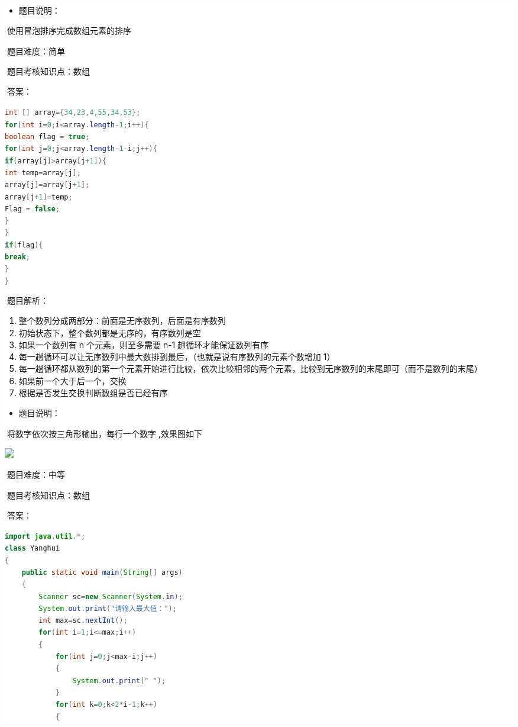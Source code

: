 

- 题目说明：

​      使用冒泡排序完成数组元素的排序

​       题目难度：简单

​       题目考核知识点：数组

​       答案：

```java
int [] array={34,23,4,55,34,53};
for(int i=0;i<array.length-1;i++){
boolean flag = true;
for(int j=0;j<array.length-1-i;j++){
if(array[j]>array[j+1]){
int temp=array[j];
array[j]=array[j+1];
array[j+1]=temp;
Flag = false;
}
}
if(flag){
break;
}
}
```



​       题目解析：

1. 整个数列分成两部分：前面是无序数列，后面是有序数列
2. 初始状态下，整个数列都是无序的，有序数列是空
3. 如果一个数列有 n 个元素，则至多需要 n-1 趟循环才能保证数列有序
4. 每一趟循环可以让无序数列中最大数排到最后，（也就是说有序数列的元素个数增加 1）
5. 每一趟循环都从数列的第一个元素开始进行比较，依次比较相邻的两个元素，比较到无序数列的末尾即可（而不是数列的末尾）
6. 如果前一个大于后一个，交换
7. 根据是否发生交换判断数组是否已经有序



- 题目说明：

​      将数字依次按三角形输出，每行一个数字 ,效果图如下

![](http://p8rfe0ou0.bkt.clouddn.com//18-5-29/26578283.jpg)

​       题目难度：中等

​       题目考核知识点：数组

​       答案：

```java
import java.util.*;  
class Yanghui   
{  
    public static void main(String[] args)   
    {  
        Scanner sc=new Scanner(System.in);  
        System.out.print("请输入最大值：");  
        int max=sc.nextInt();  
        for(int i=1;i<=max;i++)  
        {  
            for(int j=0;j<max-i;j++)  
            {  
                System.out.print(" ");  
            }  
            for(int k=0;k<2*i-1;k++)  
            {  
```